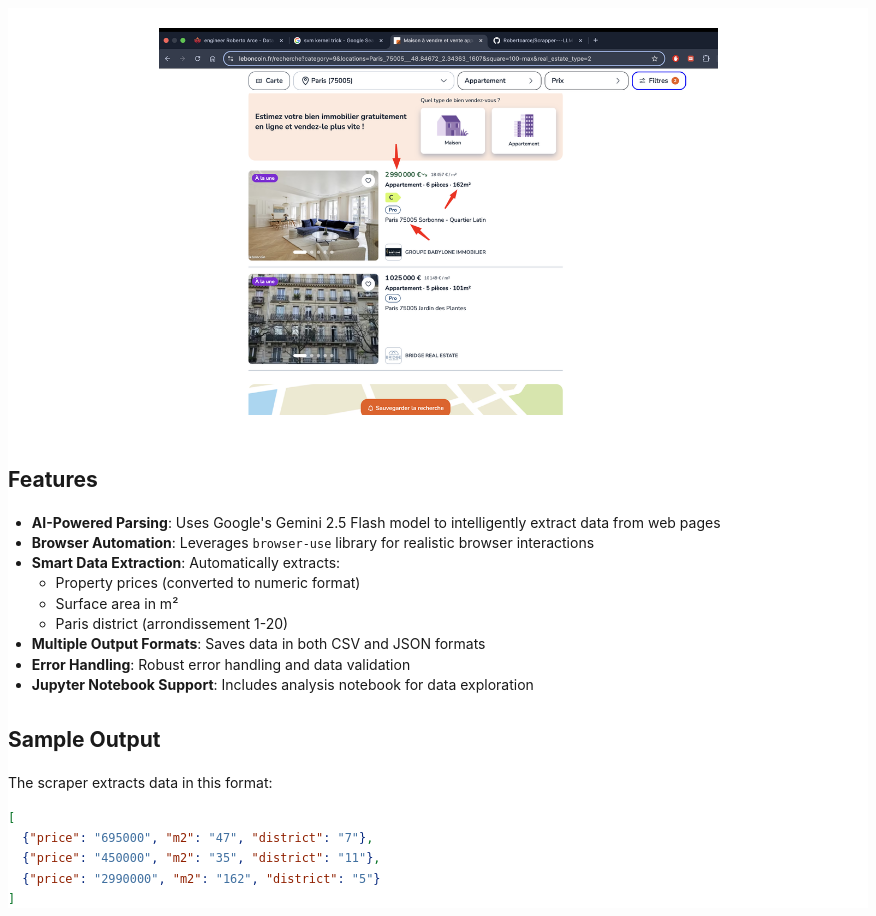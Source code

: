 <img src='lebonc.png' width='65%' style='display: block; margin: 0 auto; padding-top: 20px;'>  
<br>

##  Features

- **AI-Powered Parsing**: Uses Google's Gemini 2.5 Flash model to intelligently extract data from web pages
- **Browser Automation**: Leverages `browser-use` library for realistic browser interactions
- **Smart Data Extraction**: Automatically extracts:
  - Property prices (converted to numeric format)
  - Surface area in m²
  - Paris district (arrondissement 1-20)
- **Multiple Output Formats**: Saves data in both CSV and JSON formats
- **Error Handling**: Robust error handling and data validation
- **Jupyter Notebook Support**: Includes analysis notebook for data exploration

##   Sample Output

The scraper extracts data in this format:

```json
[
  {"price": "695000", "m2": "47", "district": "7"},
  {"price": "450000", "m2": "35", "district": "11"},
  {"price": "2990000", "m2": "162", "district": "5"}
]
```
